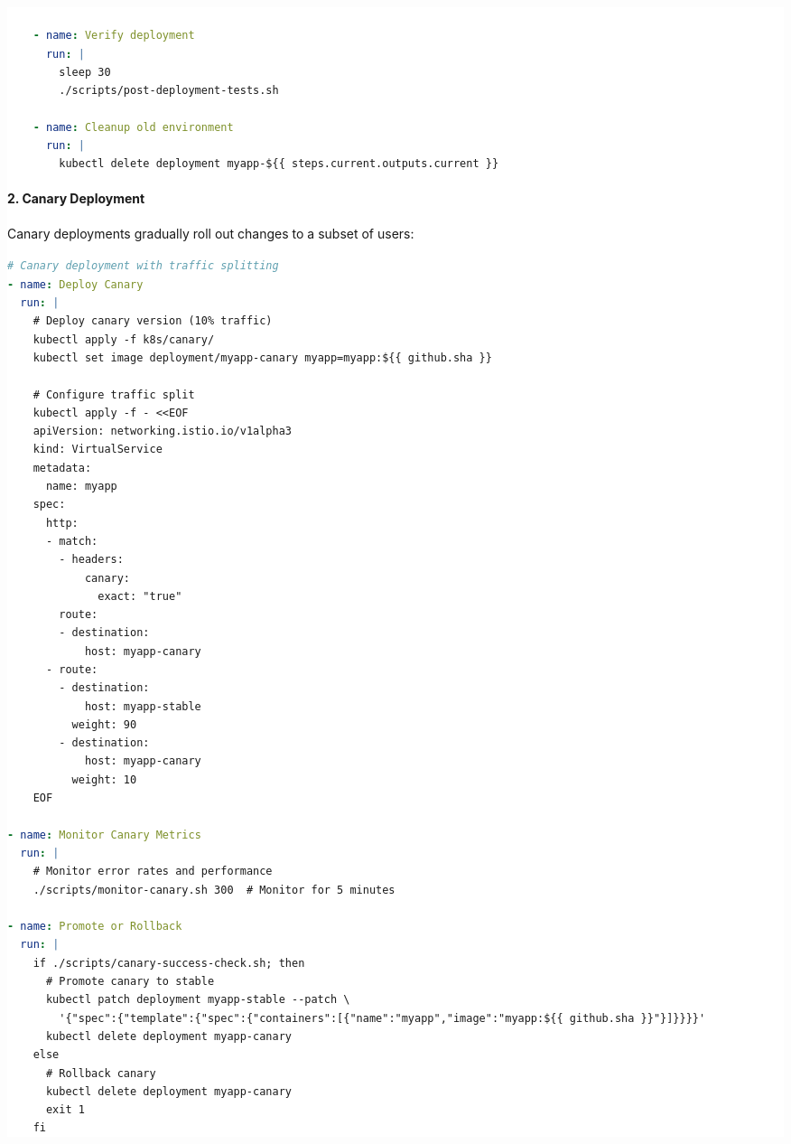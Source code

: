 ```yaml

    - name: Verify deployment
      run: |
        sleep 30
        ./scripts/post-deployment-tests.sh

    - name: Cleanup old environment
      run: |
        kubectl delete deployment myapp-${{ steps.current.outputs.current }}
```

#### **2. Canary Deployment**
Canary deployments gradually roll out changes to a subset of users:

```yaml
# Canary deployment with traffic splitting
- name: Deploy Canary
  run: |
    # Deploy canary version (10% traffic)
    kubectl apply -f k8s/canary/
    kubectl set image deployment/myapp-canary myapp=myapp:${{ github.sha }}
    
    # Configure traffic split
    kubectl apply -f - <<EOF
    apiVersion: networking.istio.io/v1alpha3
    kind: VirtualService
    metadata:
      name: myapp
    spec:
      http:
      - match:
        - headers:
            canary:
              exact: "true"
        route:
        - destination:
            host: myapp-canary
      - route:
        - destination:
            host: myapp-stable
          weight: 90
        - destination:
            host: myapp-canary
          weight: 10
    EOF

- name: Monitor Canary Metrics
  run: |
    # Monitor error rates and performance
    ./scripts/monitor-canary.sh 300  # Monitor for 5 minutes
    
- name: Promote or Rollback
  run: |
    if ./scripts/canary-success-check.sh; then
      # Promote canary to stable
      kubectl patch deployment myapp-stable --patch \
        '{"spec":{"template":{"spec":{"containers":[{"name":"myapp","image":"myapp:${{ github.sha }}"}]}}}}'
      kubectl delete deployment myapp-canary
    else
      # Rollback canary
      kubectl delete deployment myapp-canary
      exit 1
    fi
```